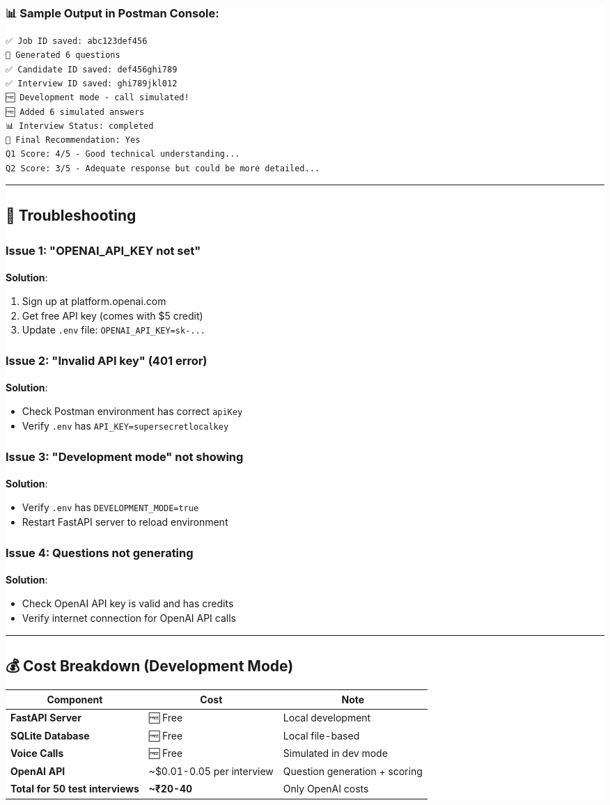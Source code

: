 ### 📊 Sample Output in Postman Console:
```
✅ Job ID saved: abc123def456
📝 Generated 6 questions  
✅ Candidate ID saved: def456ghi789
✅ Interview ID saved: ghi789jkl012
🆓 Development mode - call simulated!
🆓 Added 6 simulated answers
📊 Interview Status: completed
🎯 Final Recommendation: Yes
Q1 Score: 4/5 - Good technical understanding...
Q2 Score: 3/5 - Adequate response but could be more detailed...
```

---

## 🔧 Troubleshooting

### Issue 1: "OPENAI_API_KEY not set"
**Solution**: 
1. Sign up at platform.openai.com
2. Get free API key (comes with $5 credit)
3. Update `.env` file: `OPENAI_API_KEY=sk-...`

### Issue 2: "Invalid API key" (401 error)
**Solution**: 
- Check Postman environment has correct `apiKey`
- Verify `.env` has `API_KEY=supersecretlocalkey`

### Issue 3: "Development mode" not showing
**Solution**:
- Verify `.env` has `DEVELOPMENT_MODE=true`
- Restart FastAPI server to reload environment

### Issue 4: Questions not generating
**Solution**:
- Check OpenAI API key is valid and has credits
- Verify internet connection for OpenAI API calls

---

## 💰 Cost Breakdown (Development Mode)

| Component | Cost | Note |
|-----------|------|------|
| **FastAPI Server** | 🆓 Free | Local development |
| **SQLite Database** | 🆓 Free | Local file-based |
| **Voice Calls** | 🆓 Free | Simulated in dev mode |
| **OpenAI API** | ~$0.01-0.05 per interview | Question generation + scoring |
| **Total for 50 test interviews** | **~₹20-40** | Only OpenAI costs |
